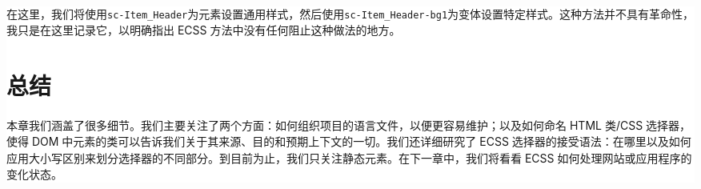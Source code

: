 在这里，我们将使用`sc-Item_Header`为元素设置通用样式，然后使用`sc-Item_Header-bg1`为变体设置特定样式。这种方法并不具有革命性，我只是在这里记录它，以明确指出 ECSS 方法中没有任何阻止这种做法的地方。

# 总结

本章我们涵盖了很多细节。我们主要关注了两个方面：如何组织项目的语言文件，以便更容易维护；以及如何命名 HTML 类/CSS 选择器，使得 DOM 中元素的类可以告诉我们关于其来源、目的和预期上下文的一切。我们还详细研究了 ECSS 选择器的接受语法：在哪里以及如何应用大小写区别来划分选择器的不同部分。到目前为止，我们只关注静态元素。在下一章中，我们将看看 ECSS 如何处理网站或应用程序的变化状态。
